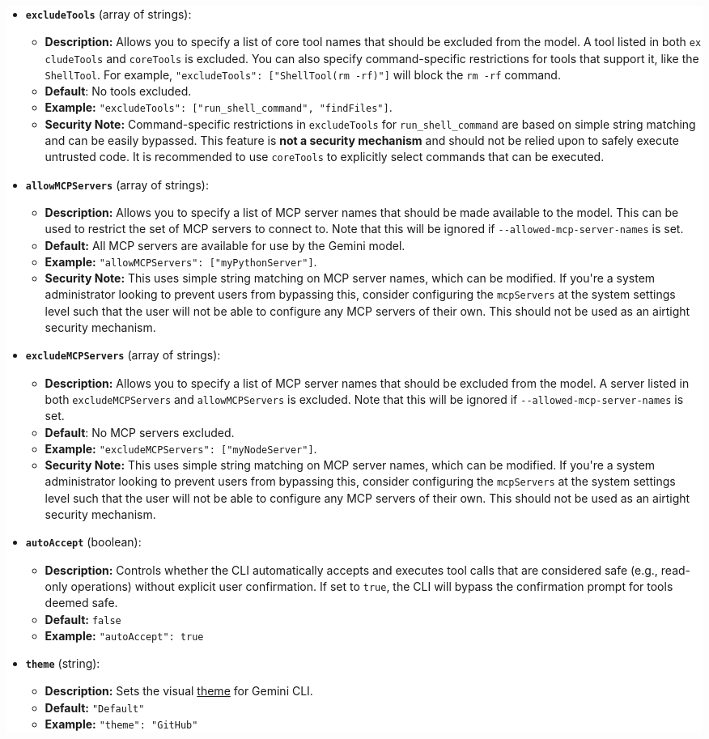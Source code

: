 - **`excludeTools`** (array of strings):
  - **Description:** Allows you to specify a list of core tool names that should
    be excluded from the model. A tool listed in both `excludeTools` and
    `coreTools` is excluded. You can also specify command-specific restrictions
    for tools that support it, like the `ShellTool`. For example,
    `"excludeTools": ["ShellTool(rm -rf)"]` will block the `rm -rf` command.
  - **Default**: No tools excluded.
  - **Example:** `"excludeTools": ["run_shell_command", "findFiles"]`.
  - **Security Note:** Command-specific restrictions in `excludeTools` for
    `run_shell_command` are based on simple string matching and can be easily
    bypassed. This feature is **not a security mechanism** and should not be
    relied upon to safely execute untrusted code. It is recommended to use
    `coreTools` to explicitly select commands that can be executed.

- **`allowMCPServers`** (array of strings):
  - **Description:** Allows you to specify a list of MCP server names that
    should be made available to the model. This can be used to restrict the set
    of MCP servers to connect to. Note that this will be ignored if
    `--allowed-mcp-server-names` is set.
  - **Default:** All MCP servers are available for use by the Gemini model.
  - **Example:** `"allowMCPServers": ["myPythonServer"]`.
  - **Security Note:** This uses simple string matching on MCP server names,
    which can be modified. If you're a system administrator looking to prevent
    users from bypassing this, consider configuring the `mcpServers` at the
    system settings level such that the user will not be able to configure any
    MCP servers of their own. This should not be used as an airtight security
    mechanism.

- **`excludeMCPServers`** (array of strings):
  - **Description:** Allows you to specify a list of MCP server names that
    should be excluded from the model. A server listed in both
    `excludeMCPServers` and `allowMCPServers` is excluded. Note that this will
    be ignored if `--allowed-mcp-server-names` is set.
  - **Default**: No MCP servers excluded.
  - **Example:** `"excludeMCPServers": ["myNodeServer"]`.
  - **Security Note:** This uses simple string matching on MCP server names,
    which can be modified. If you're a system administrator looking to prevent
    users from bypassing this, consider configuring the `mcpServers` at the
    system settings level such that the user will not be able to configure any
    MCP servers of their own. This should not be used as an airtight security
    mechanism.

- **`autoAccept`** (boolean):
  - **Description:** Controls whether the CLI automatically accepts and executes
    tool calls that are considered safe (e.g., read-only operations) without
    explicit user confirmation. If set to `true`, the CLI will bypass the
    confirmation prompt for tools deemed safe.
  - **Default:** `false`
  - **Example:** `"autoAccept": true`

- **`theme`** (string):
  - **Description:** Sets the visual [theme](./themes.md) for Gemini CLI.
  - **Default:** `"Default"`
  - **Example:** `"theme": "GitHub"`

